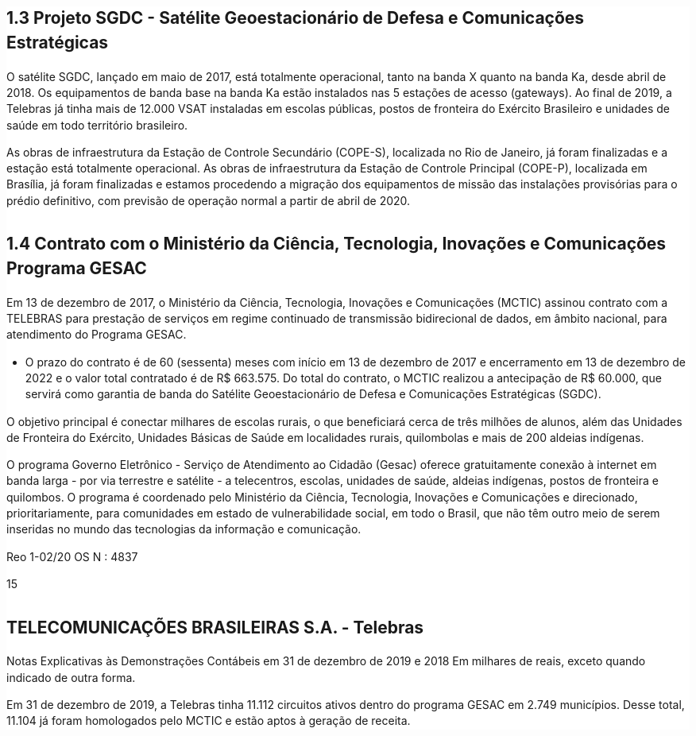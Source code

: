 ## 1.3 Projeto SGDC - Satélite Geoestacionário de Defesa e Comunicações Estratégicas

O satélite SGDC, lançado em maio de 2017, está totalmente operacional, tanto na banda X quanto na banda Ka, desde abril de 2018. Os equipamentos de banda base na banda Ka estão instalados nas 5 estações de acesso (gateways). Ao final de 2019, a Telebras já tinha mais de 12.000 VSAT instaladas em escolas públicas, postos de fronteira do Exército Brasileiro e unidades de saúde em todo território brasileiro.

As  obras  de  infraestrutura  da  Estação  de  Controle  Secundário  (COPE-S),  localizada  no  Rio de Janeiro, já foram finalizadas e a estação está totalmente operacional. As obras de infraestrutura da Estação  de  Controle  Principal  (COPE-P),  localizada  em  Brasília,  já  foram  finalizadas  e  estamos procedendo  a  migração  dos  equipamentos  de  missão  das  instalações  provisórias  para  o  prédio definitivo, com previsão de operação normal a partir de abril de 2020.

## 1.4 Contrato  com  o  Ministério  da  Ciência,  Tecnologia,  Inovações  e  Comunicações  Programa GESAC

Em  13  de  dezembro  de  2017,  o  Ministério  da  Ciência,  Tecnologia,  Inovações  e  Comunicações (MCTIC) assinou contrato com a TELEBRAS para prestação de serviços em regime continuado de transmissão bidirecional de dados, em âmbito nacional, para atendimento do Programa GESAC.

- O  prazo  do  contrato  é  de  60  (sessenta)  meses  com  início  em  13  de  dezembro  de  2017  e encerramento em 13 de dezembro de 2022 e o valor total contratado é de R$ 663.575. Do total do contrato, o MCTIC realizou a antecipação de R$ 60.000, que servirá como garantia de banda do Satélite Geoestacionário de Defesa e Comunicações Estratégicas (SGDC).

O objetivo principal é conectar milhares de escolas rurais, o que beneficiará cerca de três milhões de alunos, além das Unidades de Fronteira do Exército, Unidades Básicas de Saúde em localidades rurais, quilombolas e mais de 200 aldeias indígenas.

O programa Governo Eletrônico - Serviço de Atendimento ao Cidadão (Gesac) oferece gratuitamente conexão à internet em banda larga - por via terrestre e satélite - a telecentros, escolas, unidades de saúde, aldeias indígenas, postos de fronteira e quilombos. O programa é coordenado pelo Ministério da Ciência, Tecnologia, Inovações e Comunicações e direcionado, prioritariamente, para comunidades em estado de vulnerabilidade social, em todo o Brasil, que não têm outro meio de serem inseridas no mundo das tecnologias da informação e comunicação.

Reo 1-02/20 OS N :  4837

15







## TELECOMUNICAÇÕES BRASILEIRAS S.A. - Telebras

Notas Explicativas às Demonstrações Contábeis em 31 de dezembro de 2019 e 2018 Em milhares de reais, exceto quando indicado de outra forma.

Em 31 de dezembro de 2019, a Telebras tinha 11.112 circuitos ativos dentro do programa GESAC em 2.749 municípios. Desse total, 11.104 já foram homologados pelo MCTIC e estão aptos à geração de receita.
